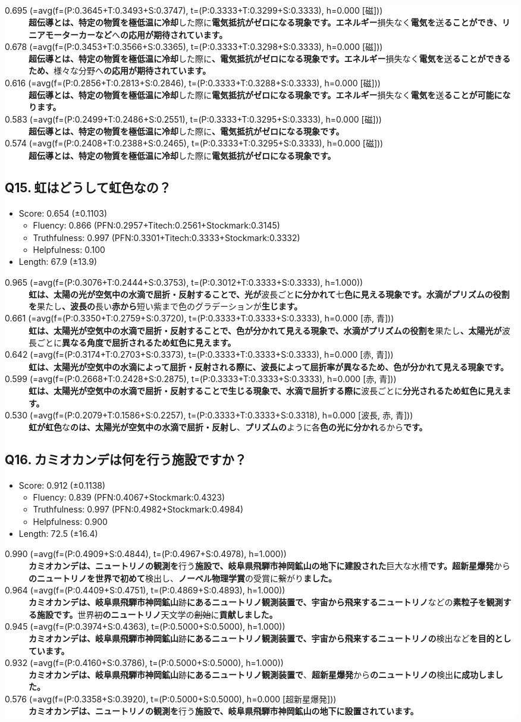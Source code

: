 <dl>
<dt>0.695 (=avg(f=(P:0.3645+T:0.3493+S:0.3747), t=(P:0.3333+T:0.3299+S:0.3333), h=0.000 [磁]))</dt>
<dd><b>超伝導とは、特定の物質を極低温に冷却</b>した際に<b>電気抵抗がゼロになる現象です。エネルギー</b>損失なく<b>電気を</b>送<b>ることができ、リニアモーターカーなど</b>へ<b>の応用が期待されています。</b></dd>
<dt>0.678 (=avg(f=(P:0.3453+T:0.3566+S:0.3365), t=(P:0.3333+T:0.3298+S:0.3333), h=0.000 [磁]))</dt>
<dd><b>超伝導とは、特定の物質を極低温に冷却</b>した際に<b>、電気抵抗がゼロになる現象です。エネルギー</b>損失なく<b>電気を</b>送<b>ることができるため、</b>様々な分野へ<b>の応用が期待されています。</b></dd>
<dt>0.616 (=avg(f=(P:0.2856+T:0.2813+S:0.2846), t=(P:0.3333+T:0.3288+S:0.3333), h=0.000 [磁]))</dt>
<dd><b>超伝導とは、特定の物質を極低温に冷却</b>した際に<b>電気抵抗がゼロになる現象です。エネルギー</b>損失なく<b>電気を</b>送<b>ることが可能になります。</b></dd>
<dt>0.583 (=avg(f=(P:0.2499+T:0.2486+S:0.2551), t=(P:0.3333+T:0.3295+S:0.3333), h=0.000 [磁]))</dt>
<dd><b>超伝導とは、特定の物質を極低温に冷却</b>した際に<b>、電気抵抗がゼロになる現象です。</b></dd>
<dt>0.574 (=avg(f=(P:0.2408+T:0.2388+S:0.2465), t=(P:0.3333+T:0.3295+S:0.3333), h=0.000 [磁]))</dt>
<dd><b>超伝導とは、特定の物質を極低温に冷却</b>した際に<b>電気抵抗がゼロになる現象です。</b></dd>
</dl>

## <a name="Q15"></a>Q15. 虹はどうして虹色なの？

- Score: 0.654 (±0.1103)
  - Fluency: 0.866 (PFN:0.2957+Titech:0.2561+Stockmark:0.3145)
  - Truthfulness: 0.997 (PFN:0.3301+Titech:0.3333+Stockmark:0.3332)
  - Helpfulness: 0.100
- Length: 67.9 (±13.9)

<dl>
<dt>0.965 (=avg(f=(P:0.3076+T:0.2444+S:0.3753), t=(P:0.3012+T:0.3333+S:0.3333), h=1.000))</dt>
<dd><b>虹は、太陽の光が空気中の水滴で屈折・反射することで、光が</b>波長ごと<b>に分かれて</b>七<b>色に見える現象です。水滴がプリズムの役割を</b>果たし<b>、波長の</b>長い<b>赤から</b>短い紫まで色のグラデーションが<b>生じます。</b></dd>
<dt>0.661 (=avg(f=(P:0.3350+T:0.2759+S:0.3720), t=(P:0.3333+T:0.3333+S:0.3333), h=0.000 [赤, 青]))</dt>
<dd><b>虹は、太陽光が空気中の水滴で屈折・反射することで、色が分かれて見える現象で、水滴がプリズムの役割を</b>果たし<b>、太陽光が</b>波長ごとに<b>異なる角度で屈折されるため虹色に見えます。</b></dd>
<dt>0.642 (=avg(f=(P:0.3174+T:0.2703+S:0.3373), t=(P:0.3333+T:0.3333+S:0.3333), h=0.000 [赤, 青]))</dt>
<dd><b>虹は、太陽光が空気中の水滴によって屈折・反射される際に、波長によって屈折率が異なるため、色が分かれて見える現象です。</b></dd>
<dt>0.599 (=avg(f=(P:0.2668+T:0.2428+S:0.2875), t=(P:0.3333+T:0.3333+S:0.3333), h=0.000 [赤, 青]))</dt>
<dd><b>虹は、太陽光が空気中の水滴で屈折・反射することで生じる現象で、水滴で屈折する際に</b>波長ごとに<b>分光されるため虹色に見えます。</b></dd>
<dt>0.530 (=avg(f=(P:0.2079+T:0.1586+S:0.2257), t=(P:0.3333+T:0.3333+S:0.3318), h=0.000 [波長, 赤, 青]))</dt>
<dd><b>虹が虹色</b>な<b>のは、太陽光が空気中の水滴で屈折・反射し</b>、<b>プリズムの</b>ように各<b>色の光に分かれ</b>るから<b>です。</b></dd>
</dl>

## <a name="Q16"></a>Q16. カミオカンデは何を行う施設ですか？

- Score: 0.912 (±0.1138)
  - Fluency: 0.839 (PFN:0.4067+Stockmark:0.4323)
  - Truthfulness: 0.997 (PFN:0.4982+Stockmark:0.4984)
  - Helpfulness: 0.900
- Length: 72.5 (±16.4)

<dl>
<dt>0.990 (=avg(f=(P:0.4909+S:0.4844), t=(P:0.4967+S:0.4978), h=1.000))</dt>
<dd><b>カミオカンデは、ニュートリノの観測を</b>行う<b>施設で、岐阜県飛騨市神岡鉱山の地下に建設された</b>巨大な水槽<b>です。超新星爆発</b>から<b>のニュートリノを世界で初めて</b>検出し、<b>ノーベル物理学賞</b>の受賞に<s>繋</s>がり<b>ました。</b></dd>
<dt>0.964 (=avg(f=(P:0.4409+S:0.4751), t=(P:0.4869+S:0.4893), h=1.000))</dt>
<dd><b>カミオカンデは、岐阜県飛騨市神岡鉱山</b>跡<b>にあるニュートリノ観測装置で、宇宙から飛来するニュートリノ</b>などの<b>素粒子を観測する施設です。</b>世界<s>初</s><b>のニュートリノ</b>天文学の<s>創始</s>に<b>貢献しました。</b></dd>
<dt>0.945 (=avg(f=(P:0.3974+S:0.4363), t=(P:0.5000+S:0.5000), h=1.000))</dt>
<dd><b>カミオカンデは、岐阜県飛騨市神岡鉱山</b>跡<b>にあるニュートリノ観測装置で、宇宙から飛来するニュートリノの</b>検出など<b>を目的としています。</b></dd>
<dt>0.932 (=avg(f=(P:0.4160+S:0.3786), t=(P:0.5000+S:0.5000), h=1.000))</dt>
<dd><b>カミオカンデは、岐阜県飛騨市神岡鉱山</b>跡<b>にあるニュートリノ観測装置で</b>、<b>超新星爆発</b>から<b>のニュートリノの</b>検出<b>に成功しました。</b></dd>
<dt>0.576 (=avg(f=(P:0.3358+S:0.3920), t=(P:0.5000+S:0.5000), h=0.000 [超新星爆発]))</dt>
<dd><b>カミオカンデは、ニュートリノの観測を</b>行う<b>施設で、岐阜県飛騨市神岡鉱山の地下に設置されています。</b></dd>